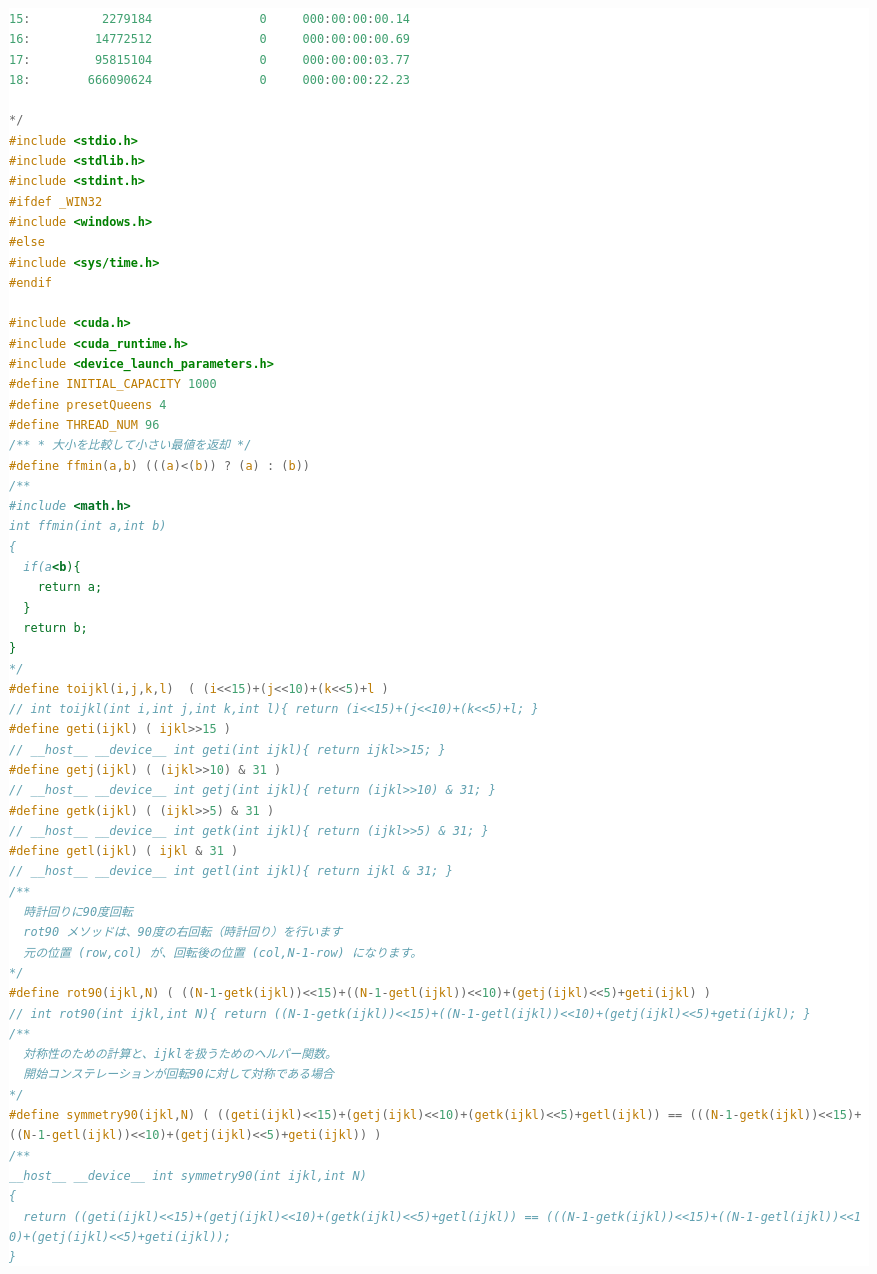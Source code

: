 ``` c :
15:          2279184               0     000:00:00:00.14
16:         14772512               0     000:00:00:00.69
17:         95815104               0     000:00:00:03.77
18:        666090624               0     000:00:00:22.23

*/
#include <stdio.h>
#include <stdlib.h>
#include <stdint.h>
#ifdef _WIN32
#include <windows.h>
#else
#include <sys/time.h>
#endif

#include <cuda.h>
#include <cuda_runtime.h>
#include <device_launch_parameters.h>
#define INITIAL_CAPACITY 1000
#define presetQueens 4
#define THREAD_NUM 96
/** * 大小を比較して小さい最値を返却 */
#define ffmin(a,b) (((a)<(b)) ? (a) : (b))
/**
#include <math.h>
int ffmin(int a,int b)
{
  if(a<b){
    return a;
  }
  return b;
}
*/
#define toijkl(i,j,k,l)  ( (i<<15)+(j<<10)+(k<<5)+l )
// int toijkl(int i,int j,int k,int l){ return (i<<15)+(j<<10)+(k<<5)+l; }
#define geti(ijkl) ( ijkl>>15 )
// __host__ __device__ int geti(int ijkl){ return ijkl>>15; }
#define getj(ijkl) ( (ijkl>>10) & 31 )
// __host__ __device__ int getj(int ijkl){ return (ijkl>>10) & 31; }
#define getk(ijkl) ( (ijkl>>5) & 31 )
// __host__ __device__ int getk(int ijkl){ return (ijkl>>5) & 31; }
#define getl(ijkl) ( ijkl & 31 )
// __host__ __device__ int getl(int ijkl){ return ijkl & 31; }
/**
  時計回りに90度回転
  rot90 メソッドは、90度の右回転（時計回り）を行います
  元の位置 (row,col) が、回転後の位置 (col,N-1-row) になります。
*/
#define rot90(ijkl,N) ( ((N-1-getk(ijkl))<<15)+((N-1-getl(ijkl))<<10)+(getj(ijkl)<<5)+geti(ijkl) )
// int rot90(int ijkl,int N){ return ((N-1-getk(ijkl))<<15)+((N-1-getl(ijkl))<<10)+(getj(ijkl)<<5)+geti(ijkl); }
/**
  対称性のための計算と、ijklを扱うためのヘルパー関数。
  開始コンステレーションが回転90に対して対称である場合
*/
#define symmetry90(ijkl,N) ( ((geti(ijkl)<<15)+(getj(ijkl)<<10)+(getk(ijkl)<<5)+getl(ijkl)) == (((N-1-getk(ijkl))<<15)+((N-1-getl(ijkl))<<10)+(getj(ijkl)<<5)+geti(ijkl)) )
/**
__host__ __device__ int symmetry90(int ijkl,int N)
{
  return ((geti(ijkl)<<15)+(getj(ijkl)<<10)+(getk(ijkl)<<5)+getl(ijkl)) == (((N-1-getk(ijkl))<<15)+((N-1-getl(ijkl))<<10)+(getj(ijkl)<<5)+geti(ijkl));
}
```